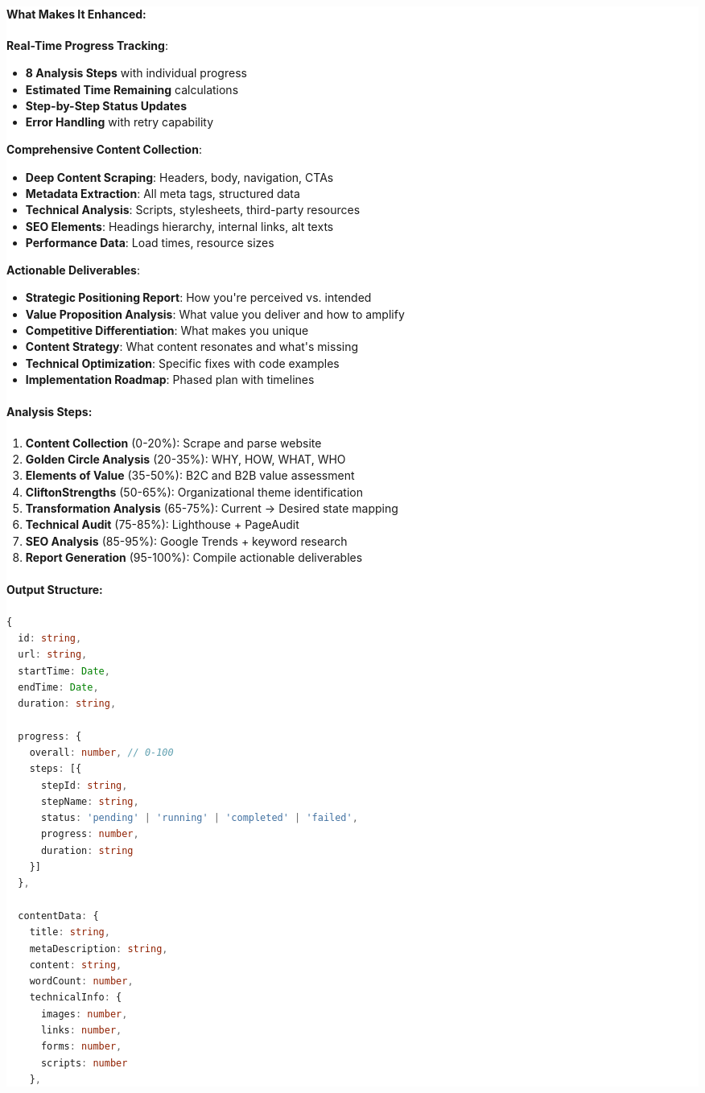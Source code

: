 #### **What Makes It Enhanced**:

**Real-Time Progress Tracking**:
- **8 Analysis Steps** with individual progress
- **Estimated Time Remaining** calculations
- **Step-by-Step Status Updates**
- **Error Handling** with retry capability

**Comprehensive Content Collection**:
- **Deep Content Scraping**: Headers, body, navigation, CTAs
- **Metadata Extraction**: All meta tags, structured data
- **Technical Analysis**: Scripts, stylesheets, third-party resources
- **SEO Elements**: Headings hierarchy, internal links, alt texts
- **Performance Data**: Load times, resource sizes

**Actionable Deliverables**:
- **Strategic Positioning Report**: How you're perceived vs. intended
- **Value Proposition Analysis**: What value you deliver and how to amplify
- **Competitive Differentiation**: What makes you unique
- **Content Strategy**: What content resonates and what's missing
- **Technical Optimization**: Specific fixes with code examples
- **Implementation Roadmap**: Phased plan with timelines

#### **Analysis Steps**:

1. **Content Collection** (0-20%): Scrape and parse website
2. **Golden Circle Analysis** (20-35%): WHY, HOW, WHAT, WHO
3. **Elements of Value** (35-50%): B2C and B2B value assessment
4. **CliftonStrengths** (50-65%): Organizational theme identification
5. **Transformation Analysis** (65-75%): Current → Desired state mapping
6. **Technical Audit** (75-85%): Lighthouse + PageAudit
7. **SEO Analysis** (85-95%): Google Trends + keyword research
8. **Report Generation** (95-100%): Compile actionable deliverables

#### **Output Structure**:
```typescript
{
  id: string,
  url: string,
  startTime: Date,
  endTime: Date,
  duration: string,
  
  progress: {
    overall: number, // 0-100
    steps: [{
      stepId: string,
      stepName: string,
      status: 'pending' | 'running' | 'completed' | 'failed',
      progress: number,
      duration: string
    }]
  },
  
  contentData: {
    title: string,
    metaDescription: string,
    content: string,
    wordCount: number,
    technicalInfo: {
      images: number,
      links: number,
      forms: number,
      scripts: number
    },
```